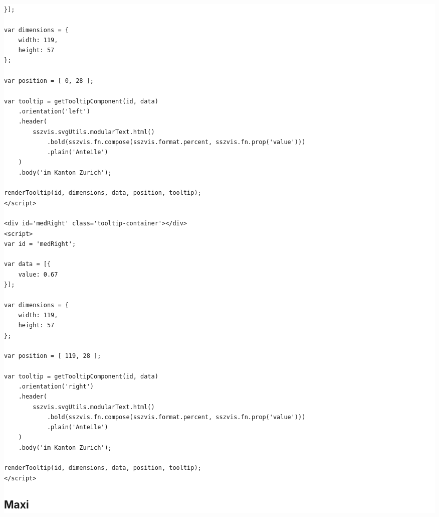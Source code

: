 ```html|plain,run-script
}];

var dimensions = {
    width: 119,
    height: 57
};

var position = [ 0, 28 ];

var tooltip = getTooltipComponent(id, data)
    .orientation('left')
    .header(
        sszvis.svgUtils.modularText.html()
            .bold(sszvis.fn.compose(sszvis.format.percent, sszvis.fn.prop('value')))
            .plain('Anteile')
    )
    .body('im Kanton Zurich');

renderTooltip(id, dimensions, data, position, tooltip);
</script>

<div id='medRight' class='tooltip-container'></div>
<script>
var id = 'medRight';

var data = [{
    value: 0.67
}];

var dimensions = {
    width: 119,
    height: 57
};

var position = [ 119, 28 ];

var tooltip = getTooltipComponent(id, data)
    .orientation('right')
    .header(
        sszvis.svgUtils.modularText.html()
            .bold(sszvis.fn.compose(sszvis.format.percent, sszvis.fn.prop('value')))
            .plain('Anteile')
    )
    .body('im Kanton Zurich');

renderTooltip(id, dimensions, data, position, tooltip);
</script>
```


## Maxi

